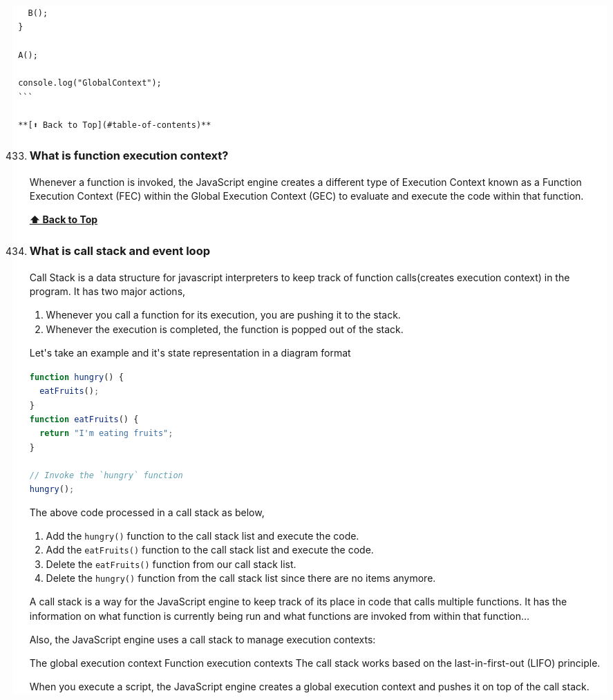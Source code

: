        B();
     }

     A();

     console.log("GlobalContext");
     ```

     **[⬆ Back to Top](#table-of-contents)**

433. ### What is function execution context?

     Whenever a function is invoked, the JavaScript engine creates a different type of Execution Context known as a Function Execution Context (FEC) within the Global Execution Context (GEC) to evaluate and execute the code within that function.

     **[⬆ Back to Top](#table-of-contents)**

434. ### What is call stack and event loop

     Call Stack is a data structure for javascript interpreters to keep track of function calls(creates execution context) in the program. It has two major actions,

     1. Whenever you call a function for its execution, you are pushing it to the stack.
     2. Whenever the execution is completed, the function is popped out of the stack.

     Let's take an example and it's state representation in a diagram format

     ```javascript
     function hungry() {
       eatFruits();
     }
     function eatFruits() {
       return "I'm eating fruits";
     }

     // Invoke the `hungry` function
     hungry();
     ```

     The above code processed in a call stack as below,

     1. Add the `hungry()` function to the call stack list and execute the code.
     2. Add the `eatFruits()` function to the call stack list and execute the code.
     3. Delete the `eatFruits()` function from our call stack list.
     4. Delete the `hungry()` function from the call stack list since there are no items anymore.

     A call stack is a way for the JavaScript engine to keep track of its place in code that calls multiple functions. It has the information on what function is currently being run and what functions are invoked from within that function…

     Also, the JavaScript engine uses a call stack to manage execution contexts:

     The global execution context
     Function execution contexts
     The call stack works based on the last-in-first-out (LIFO) principle.

     When you execute a script, the JavaScript engine creates a global execution context and pushes it on top of the call stack.
